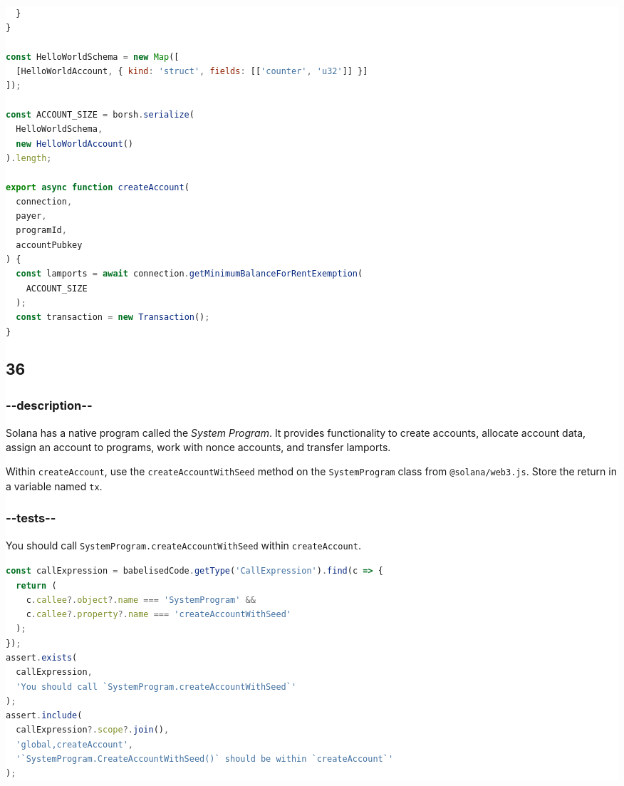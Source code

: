 ```js
  }
}

const HelloWorldSchema = new Map([
  [HelloWorldAccount, { kind: 'struct', fields: [['counter', 'u32']] }]
]);

const ACCOUNT_SIZE = borsh.serialize(
  HelloWorldSchema,
  new HelloWorldAccount()
).length;

export async function createAccount(
  connection,
  payer,
  programId,
  accountPubkey
) {
  const lamports = await connection.getMinimumBalanceForRentExemption(
    ACCOUNT_SIZE
  );
  const transaction = new Transaction();
}
```

## 36

### --description--

Solana has a native program called the _System Program_. It provides functionality to create accounts, allocate account data, assign an account to programs, work with nonce accounts, and transfer lamports.

Within `createAccount`, use the `createAccountWithSeed` method on the `SystemProgram` class from `@solana/web3.js`. Store the return in a variable named `tx`.

### --tests--

You should call `SystemProgram.createAccountWithSeed` within `createAccount`.

```js
const callExpression = babelisedCode.getType('CallExpression').find(c => {
  return (
    c.callee?.object?.name === 'SystemProgram' &&
    c.callee?.property?.name === 'createAccountWithSeed'
  );
});
assert.exists(
  callExpression,
  'You should call `SystemProgram.createAccountWithSeed`'
);
assert.include(
  callExpression?.scope?.join(),
  'global,createAccount',
  '`SystemProgram.CreateAccountWithSeed()` should be within `createAccount`'
);
```
